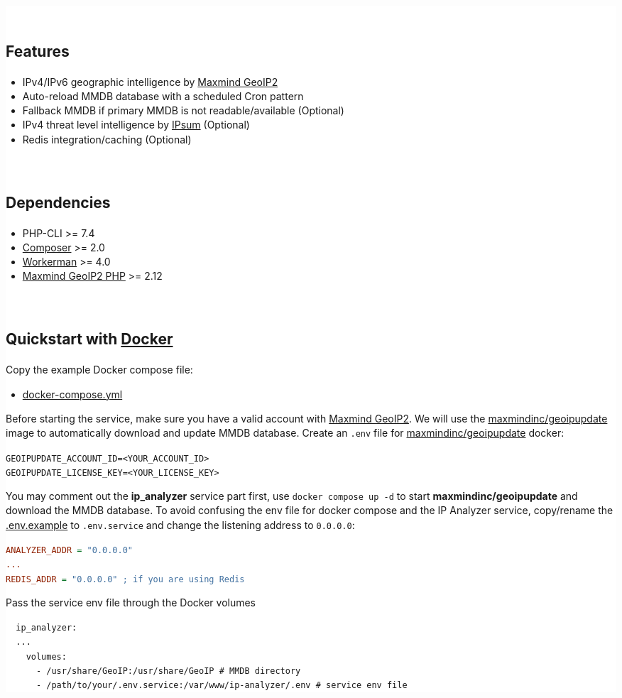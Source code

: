 <br/>

## Features

* IPv4/IPv6 geographic intelligence by [Maxmind GeoIP2](https://dev.maxmind.com/geoip/geolite2-free-geolocation-data?lang=en)
* Auto-reload MMDB database with a scheduled Cron pattern
* Fallback MMDB if primary MMDB is not readable/available (Optional)
* IPv4 threat level intelligence by [IPsum](https://github.com/stamparm/ipsum) (Optional)
* Redis integration/caching (Optional)

<br/>

## Dependencies

* PHP-CLI >= 7.4
* [Composer](https://getcomposer.org/) >= 2.0
* [Workerman](https://github.com/walkor/workerman) >= 4.0
* [Maxmind GeoIP2 PHP](https://github.com/maxmind/GeoIP2-php) >= 2.12

<br/>

## Quickstart with [Docker](https://hub.docker.com/r/ecmchow/ip-analyzer)

Copy the example Docker compose file:
* [docker-compose.yml](docker-compose.yml)

Before starting the service, make sure you have a valid account with [Maxmind GeoIP2](https://dev.maxmind.com/geoip/geolite2-free-geolocation-data?lang=en). We will use the [maxmindinc/geoipupdate](https://hub.docker.com/r/maxmindinc/geoipupdate) image to automatically download and update MMDB database. Create an `.env` file for [maxmindinc/geoipupdate](https://hub.docker.com/r/maxmindinc/geoipupdate) docker:
```txt
GEOIPUPDATE_ACCOUNT_ID=<YOUR_ACCOUNT_ID>
GEOIPUPDATE_LICENSE_KEY=<YOUR_LICENSE_KEY>
```

You may comment out the **ip_analyzer** service part first, use `docker compose up -d` to start **maxmindinc/geoipupdate** and download the MMDB database. To avoid confusing the env file for docker compose and the IP Analyzer service, copy/rename the [.env.example](.env.example) to `.env.service` and change the listening address to `0.0.0.0`:
```ini
ANALYZER_ADDR = "0.0.0.0"
...
REDIS_ADDR = "0.0.0.0" ; if you are using Redis
```

Pass the service env file through the Docker volumes
```txt
  ip_analyzer:
  ...
    volumes:
      - /usr/share/GeoIP:/usr/share/GeoIP # MMDB directory
      - /path/to/your/.env.service:/var/www/ip-analyzer/.env # service env file
```
